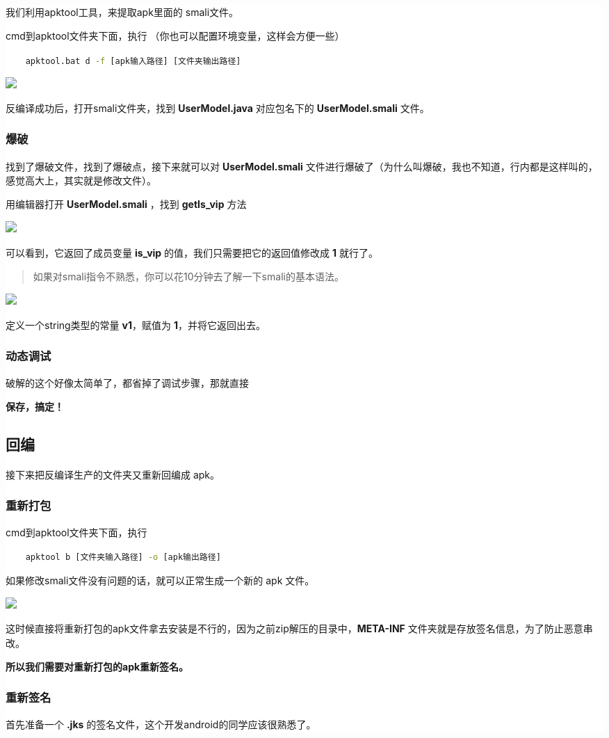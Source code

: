 我们利用apktool工具，来提取apk里面的 smali文件。

cmd到apktool文件夹下面，执行 （你也可以配置环境变量，这样会方便一些）

```cmd
    apktool.bat d -f [apk输入路径] [文件夹输出路径]
```

<img src="https://user-gold-cdn.xitu.io/2019/8/10/16c7bacf87ce677b?w=697&h=110&f=png&s=16031"/>

反编译成功后，打开smali文件夹，找到 **UserModel.java** 对应包名下的 **UserModel.smali** 文件。

### 爆破

找到了爆破文件，找到了爆破点，接下来就可以对 **UserModel.smali** 文件进行爆破了（为什么叫爆破，我也不知道，行内都是这样叫的，感觉高大上，其实就是修改文件）。

用编辑器打开 **UserModel.smali** ，找到 **getIs_vip** 方法

<img src="https://user-gold-cdn.xitu.io/2019/8/10/16c7bb829aa1eb38?w=988&h=220&f=png&s=16335"/>

可以看到，它返回了成员变量 **is_vip** 的值，我们只需要把它的返回值修改成 **1** 就行了。

> 如果对smali指令不熟悉，你可以花10分钟去了解一下smali的基本语法。

<img src="https://user-gold-cdn.xitu.io/2019/8/10/16c7bba10c172083?w=973&h=273&f=png&s=17650"/>

定义一个string类型的常量 **v1**，赋值为 **1**，并将它返回出去。

### 动态调试

破解的这个好像太简单了，都省掉了调试步骤，那就直接

**保存，搞定！**

## 回编

接下来把反编译生产的文件夹又重新回编成 apk。

### 重新打包

cmd到apktool文件夹下面，执行

```cmd
    apktool b [文件夹输入路径] -o [apk输出路径]
```

如果修改smali文件没有问题的话，就可以正常生成一个新的 apk 文件。

<img src="https://user-gold-cdn.xitu.io/2019/8/10/16c7bc841441cecd?w=352&h=112&f=png&s=12086"/>

这时候直接将重新打包的apk文件拿去安装是不行的，因为之前zip解压的目录中，**META-INF** 文件夹就是存放签名信息，为了防止恶意串改。

**所以我们需要对重新打包的apk重新签名。**

### 重新签名

首先准备一个 **.jks** 的签名文件，这个开发android的同学应该很熟悉了。
